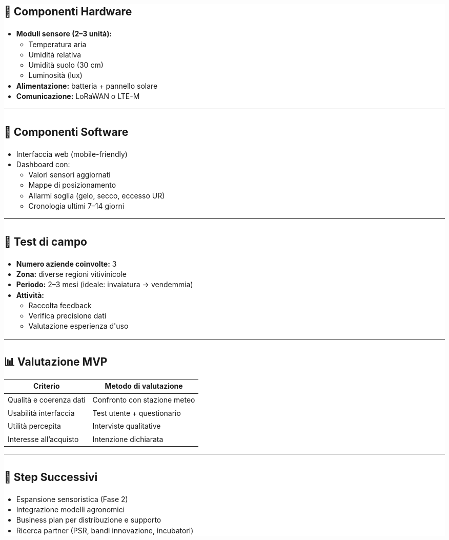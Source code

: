
## 🧰 Componenti Hardware

- **Moduli sensore (2–3 unità):**
  - Temperatura aria
  - Umidità relativa
  - Umidità suolo (30 cm)
  - Luminosità (lux)
- **Alimentazione:** batteria + pannello solare
- **Comunicazione:** LoRaWAN o LTE-M

---

## 📱 Componenti Software

- Interfaccia web (mobile-friendly)
- Dashboard con:
  - Valori sensori aggiornati
  - Mappe di posizionamento
  - Allarmi soglia (gelo, secco, eccesso UR)
  - Cronologia ultimi 7–14 giorni

---

## 🔬 Test di campo

- **Numero aziende coinvolte:** 3
- **Zona:** diverse regioni vitivinicole
- **Periodo:** 2–3 mesi (ideale: invaiatura → vendemmia)
- **Attività:** 
  - Raccolta feedback
  - Verifica precisione dati
  - Valutazione esperienza d'uso

---

## 📊 Valutazione MVP

| Criterio                  | Metodo di valutazione        |
|--------------------------|------------------------------|
| Qualità e coerenza dati  | Confronto con stazione meteo |
| Usabilità interfaccia    | Test utente + questionario   |
| Utilità percepita        | Interviste qualitative       |
| Interesse all’acquisto   | Intenzione dichiarata        |

---

## 🚀 Step Successivi

- Espansione sensoristica (Fase 2)
- Integrazione modelli agronomici
- Business plan per distribuzione e supporto
- Ricerca partner (PSR, bandi innovazione, incubatori)

